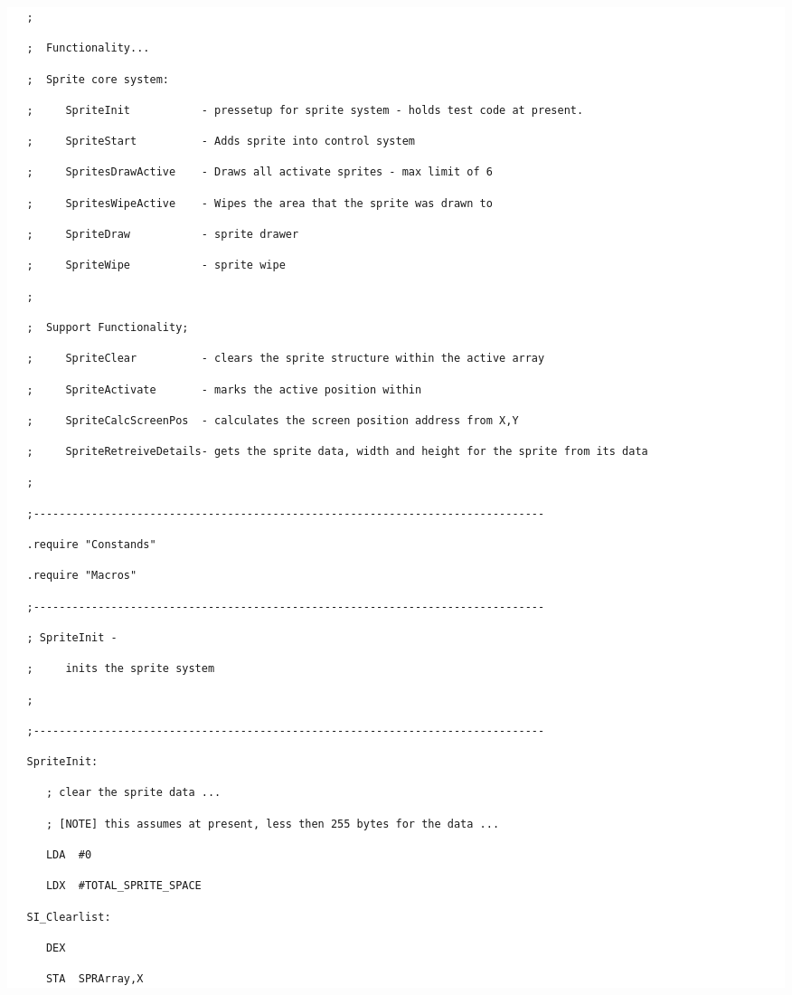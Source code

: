 `   ;`

`   ;  Functionality...`

`   ;  Sprite core system:`

`   ;     SpriteInit           - pressetup for sprite system - holds test code at present.`

`   ;     SpriteStart          - Adds sprite into control system`

`   ;     SpritesDrawActive    - Draws all activate sprites - max limit of 6`

`   ;     SpritesWipeActive    - Wipes the area that the sprite was drawn to`

`   ;     SpriteDraw           - sprite drawer`

`   ;     SpriteWipe           - sprite wipe`

`   ;`

`   ;  Support Functionality;`

`   ;     SpriteClear          - clears the sprite structure within the active array`

`   ;     SpriteActivate       - marks the active position within `

`   ;     SpriteCalcScreenPos  - calculates the screen position address from X,Y`

`   ;     SpriteRetreiveDetails- gets the sprite data, width and height for the sprite from its data`

`   ;`

`   ;-------------------------------------------------------------------------------`

`   .require "Constands"`

`   .require "Macros"`

`   ;-------------------------------------------------------------------------------`

`   ; SpriteInit - `

`   ;     inits the sprite system`

`   ;`

`   ;-------------------------------------------------------------------------------`

`   SpriteInit:`

`      ; clear the sprite data ...`

`      ; [NOTE] this assumes at present, less then 255 bytes for the data ... `

`      LDA  #0`

`      LDX  #TOTAL_SPRITE_SPACE `

`   SI_Clearlist:`

`      DEX`

`      STA  SPRArray,X`
